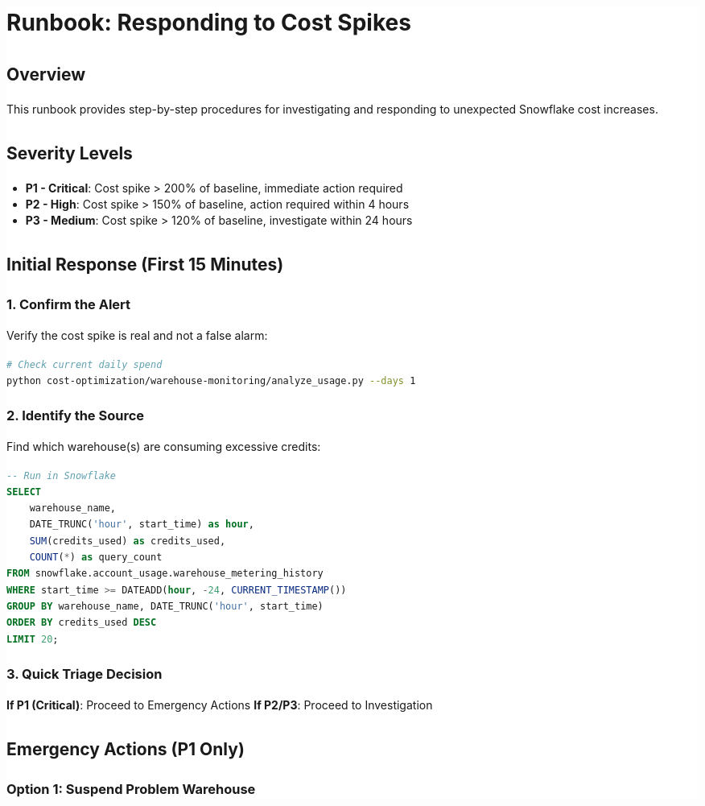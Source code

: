 # Runbook: Responding to Cost Spikes

## Overview

This runbook provides step-by-step procedures for investigating and responding to unexpected Snowflake cost increases.

## Severity Levels

- **P1 - Critical**: Cost spike > 200% of baseline, immediate action required
- **P2 - High**: Cost spike > 150% of baseline, action required within 4 hours
- **P3 - Medium**: Cost spike > 120% of baseline, investigate within 24 hours

## Initial Response (First 15 Minutes)

### 1. Confirm the Alert

Verify the cost spike is real and not a false alarm:

```bash
# Check current daily spend
python cost-optimization/warehouse-monitoring/analyze_usage.py --days 1
```

### 2. Identify the Source

Find which warehouse(s) are consuming excessive credits:

```sql
-- Run in Snowflake
SELECT
    warehouse_name,
    DATE_TRUNC('hour', start_time) as hour,
    SUM(credits_used) as credits_used,
    COUNT(*) as query_count
FROM snowflake.account_usage.warehouse_metering_history
WHERE start_time >= DATEADD(hour, -24, CURRENT_TIMESTAMP())
GROUP BY warehouse_name, DATE_TRUNC('hour', start_time)
ORDER BY credits_used DESC
LIMIT 20;
```

### 3. Quick Triage Decision

**If P1 (Critical)**: Proceed to Emergency Actions
**If P2/P3**: Proceed to Investigation

## Emergency Actions (P1 Only)

### Option 1: Suspend Problem Warehouse
